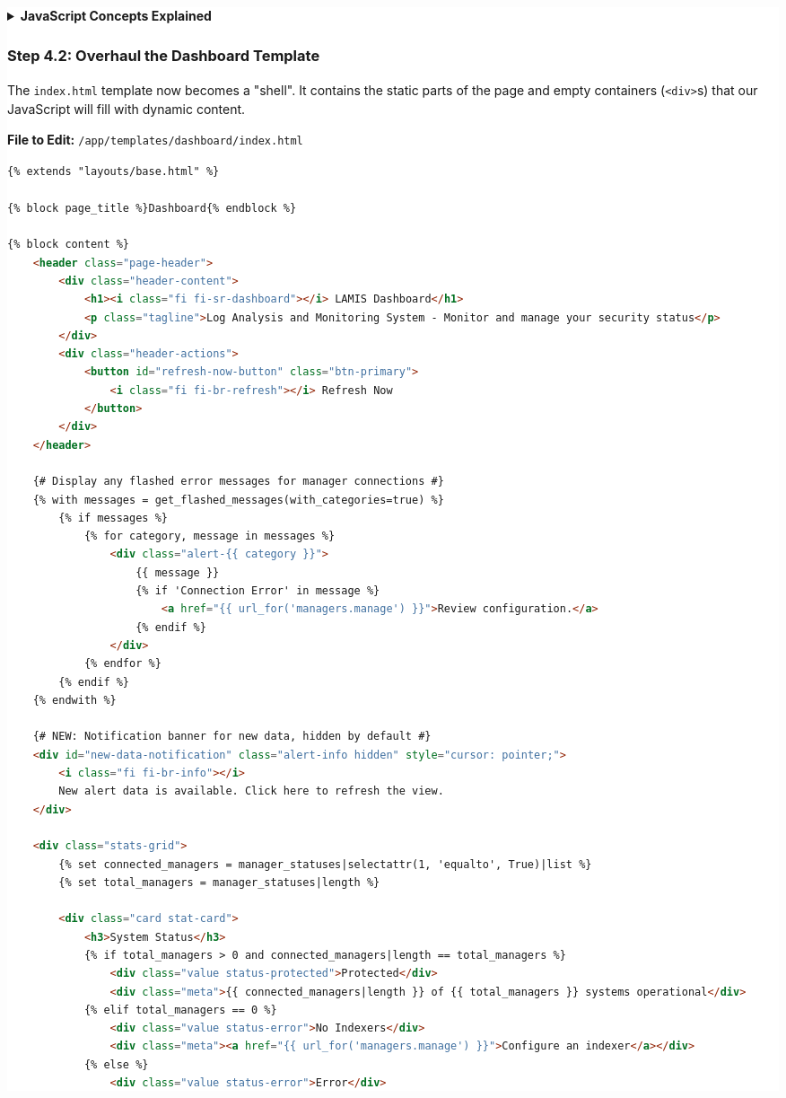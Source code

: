 <details><summary><strong>JavaScript Concepts Explained</strong></summary></details>

### Step 4.2: Overhaul the Dashboard Template

The `index.html` template now becomes a "shell". It contains the static parts of the page and empty containers (`<div>`s) that our JavaScript will fill with dynamic content.

**File to Edit:** `/app/templates/dashboard/index.html`

```html
{% extends "layouts/base.html" %}

{% block page_title %}Dashboard{% endblock %}

{% block content %}
    <header class="page-header">
        <div class="header-content">
            <h1><i class="fi fi-sr-dashboard"></i> LAMIS Dashboard</h1>
            <p class="tagline">Log Analysis and Monitoring System - Monitor and manage your security status</p>
        </div>
        <div class="header-actions">
            <button id="refresh-now-button" class="btn-primary">
                <i class="fi fi-br-refresh"></i> Refresh Now
            </button>
        </div>
    </header>

    {# Display any flashed error messages for manager connections #}
    {% with messages = get_flashed_messages(with_categories=true) %}
        {% if messages %}
            {% for category, message in messages %}
                <div class="alert-{{ category }}">
                    {{ message }} 
                    {% if 'Connection Error' in message %}
                        <a href="{{ url_for('managers.manage') }}">Review configuration.</a>
                    {% endif %}
                </div>
            {% endfor %}
        {% endif %}
    {% endwith %}

    {# NEW: Notification banner for new data, hidden by default #}
    <div id="new-data-notification" class="alert-info hidden" style="cursor: pointer;">
        <i class="fi fi-br-info"></i>
        New alert data is available. Click here to refresh the view.
    </div>

    <div class="stats-grid">
        {% set connected_managers = manager_statuses|selectattr(1, 'equalto', True)|list %}
        {% set total_managers = manager_statuses|length %}
        
        <div class="card stat-card">
            <h3>System Status</h3>
            {% if total_managers > 0 and connected_managers|length == total_managers %}
                <div class="value status-protected">Protected</div>
                <div class="meta">{{ connected_managers|length }} of {{ total_managers }} systems operational</div>
            {% elif total_managers == 0 %}
                <div class="value status-error">No Indexers</div>
                <div class="meta"><a href="{{ url_for('managers.manage') }}">Configure an indexer</a></div>
            {% else %}
                <div class="value status-error">Error</div>
```